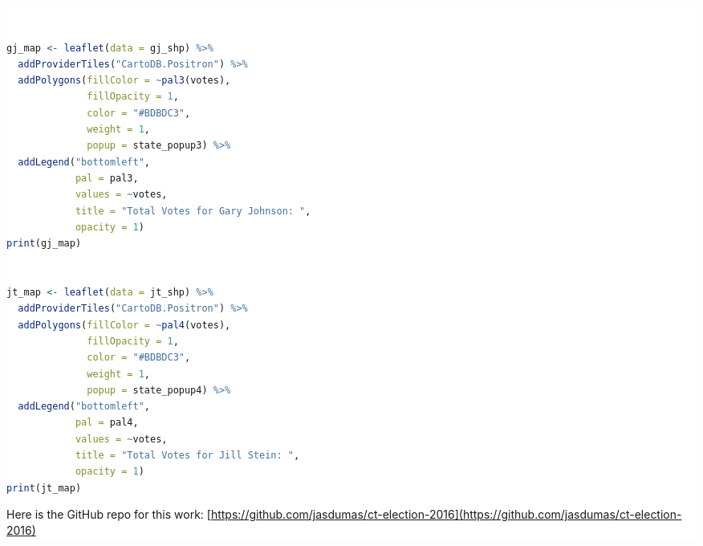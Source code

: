 ```r


gj_map <- leaflet(data = gj_shp) %>%
  addProviderTiles("CartoDB.Positron") %>%
  addPolygons(fillColor = ~pal3(votes), 
              fillOpacity = 1, 
              color = "#BDBDC3", 
              weight = 1, 
              popup = state_popup3) %>%
  addLegend("bottomleft", 
            pal = pal3, 
            values = ~votes,
            title = "Total Votes for Gary Johnson: ",
            opacity = 1) 
print(gj_map)


jt_map <- leaflet(data = jt_shp) %>%
  addProviderTiles("CartoDB.Positron") %>%
  addPolygons(fillColor = ~pal4(votes), 
              fillOpacity = 1, 
              color = "#BDBDC3", 
              weight = 1, 
              popup = state_popup4) %>%
  addLegend("bottomleft", 
            pal = pal4, 
            values = ~votes,
            title = "Total Votes for Jill Stein: ",
            opacity = 1) 
print(jt_map)
```

<iframe src="https://rpubs.com/jasdumas/hrc_map" style="border: none; width: 900px; height: 600px"></iframe>

<iframe src="https://rpubs.com/jasdumas/dt_map" style="border: none; width: 900px; height: 600px"></iframe>

<iframe src="https://rpubs.com/jasdumas/gj_map" style="border: none; width: 900px; height: 600px"></iframe>

<iframe src="https://rpubs.com/jasdumas/jt_map" style="border: none; width: 900px; height: 600px"></iframe>

Here is the GitHub repo for this work: [https://github.com/jasdumas/ct-election-2016](https://github.com/jasdumas/ct-election-2016)
